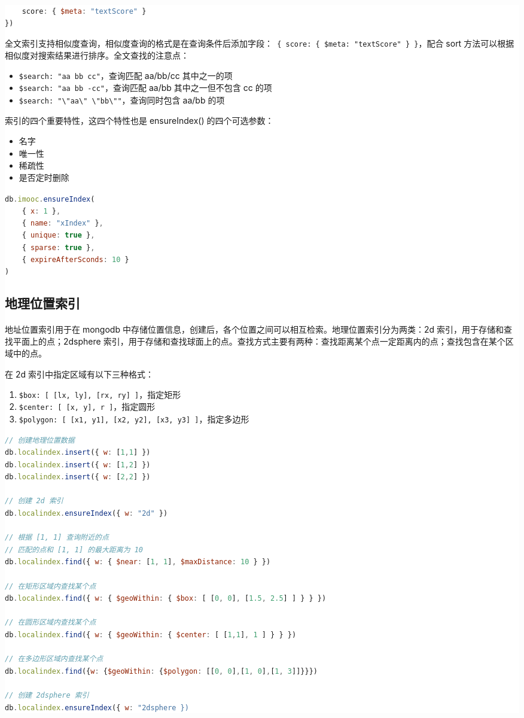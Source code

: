 ```js
    score: { $meta: "textScore" }
})
```

全文索引支持相似度查询，相似度查询的格式是在查询条件后添加字段：` { score: { $meta: "textScore" } }`，配合 sort 方法可以根据相似度对搜索结果进行排序。全文查找的注意点：

- `$search: "aa bb cc"`，查询匹配 aa/bb/cc 其中之一的项
- `$search: "aa bb -cc"`，查询匹配 aa/bb 其中之一但不包含 cc 的项
- `$search: "\"aa\" \"bb\""`，查询同时包含 aa/bb 的项

索引的四个重要特性，这四个特性也是 ensureIndex() 的四个可选参数：

- 名字
- 唯一性
- 稀疏性
- 是否定时删除

```js
db.imooc.ensureIndex(
    { x: 1 },
    { name: "xIndex" },
    { unique: true },
    { sparse: true },
    { expireAfterSconds: 10 }
)
```

## 地理位置索引

地址位置索引用于在 mongodb 中存储位置信息，创建后，各个位置之间可以相互检索。地理位置索引分为两类：2d 索引，用于存储和查找平面上的点；2dsphere 索引，用于存储和查找球面上的点。查找方式主要有两种：查找距离某个点一定距离内的点；查找包含在某个区域中的点。

在 2d 索引中指定区域有以下三种格式：

1. `$box: [ [lx, ly], [rx, ry] ]`，指定矩形
2. `$center: [ [x, y], r ]`，指定圆形
3. `$polygon: [ [x1, y1], [x2, y2], [x3, y3] ]`，指定多边形

```js
// 创建地理位置数据
db.localindex.insert({ w: [1,1] })
db.localindex.insert({ w: [1,2] })
db.localindex.insert({ w: [2,2] })

// 创建 2d 索引
db.localindex.ensureIndex({ w: "2d" })

// 根据 [1, 1] 查询附近的点
// 匹配的点和 [1, 1] 的最大距离为 10
db.localindex.find({ w: { $near: [1, 1], $maxDistance: 10 } })

// 在矩形区域内查找某个点
db.localindex.find({ w: { $geoWithin: { $box: [ [0, 0], [1.5, 2.5] ] } } })

// 在圆形区域内查找某个点
db.localindex.find({ w: { $geoWithin: { $center: [ [1,1], 1 ] } } })

// 在多边形区域内查找某个点
db.localindex.find({w: {$geoWithin: {$polygon: [[0, 0],[1, 0],[1, 3]]}}})

// 创建 2dsphere 索引
db.localindex.ensureIndex({ w: "2dsphere })
```
